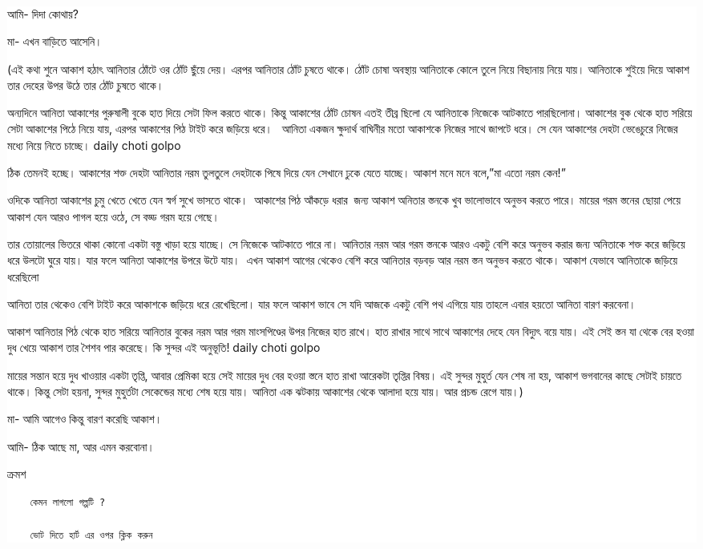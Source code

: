 
আমি- দিদা কোথায়?

মা- এখন বাড়িতে আসেনি।


(এই কথা শুনে আকাশ হঠাৎ আনিতার ঠোঁটে ওর ঠোঁট ছুঁয়ে দেয়। এরপর আনিতার ঠোঁট চুষতে থাকে। ঠোঁট চোষা অবস্থায় আনিতাকে কোলে তুলে নিয়ে বিছানায় নিয়ে যায়। আনিতাকে শুইয়ে দিয়ে আকাশ তার দেহের উপর উঠে তার ঠোঁট চুষতে থাকে।


অন্যদিনে আনিতা আকাশের পুরুষালী বুকে হাত দিয়ে সেটা ফিল করতে থাকে। কিন্তু আকাশের ঠোঁট চোষন এতই তীব্র ছিলো যে আনিতাকে নিজেকে আটকাতে পারছিলোনা। আকাশের বুক থেকে হাত সরিয়ে সেটা আকাশের পিঠে নিয়ে যায়, এরপর আকাশের পিঠ টাইট করে জড়িয়ে ধরে।   আনিতা একজন ক্ষুদার্থ বাঘিনীর মতো আকাশকে নিজের সাথে জাপটে ধরে। সে যেন আকাশের দেহটা ভেঙেচুরে নিজের মধ্যে নিয়ে নিতে চাচ্ছে। daily choti golpo


ঠিক তেমনই হচ্ছে। আকাশের শক্ত দেহটা আনিতার নরম তুলতুলে দেহটাকে পিষে দিয়ে যেন সেখানে ঢুকে যেতে যাচ্ছে। আকাশ মনে মনে বলে,”মা এতো নরম কেন!”

ওদিকে আনিতা আকাশের চুমু খেতে খেতে যেন স্বর্গ সুখে ভাসতে থাকে।  আকাশের পিঠ আঁকড়ে ধরার  জন্য আকাশ অনিতার স্তনকে খুব ভালোভাবে অনুভব করতে পারে। মায়ের গরম স্তনের ছোয়া পেয়ে আকাশ যেন আরও পাগল হয়ে ওঠে, সে বড্ড গরম হয়ে গেছে।


তার তোয়ালের ভিতরে থাকা কোনো একটা বস্তু খাড়া হয়ে যাচ্ছে। সে নিজেকে আটকাতে পারে না। আনিতার নরম আর গরম স্তনকে আরও একটু বেশি করে অনুভব করার জন্য অনিতাকে শক্ত করে জড়িয়ে ধরে উলটো ঘুরে যায়। যার ফলে আনিতা আকাশের উপরে উটে যায়।  এখন আকাশ আগের থেকেও বেশি করে আনিতার বড়বড় আর নরম স্তন অনুভব করতে থাকে। আকাশ যেভাবে আনিতাকে জড়িয়ে ধরেছিলো


আনিতা তার থেকেও বেশি টাইট করে আকাশকে জড়িয়ে ধরে রেখেছিলো। যার ফলে আকাশ ভাবে সে যদি আজকে একটু বেশি পথ এগিয়ে যায় তাহলে এবার হয়তো আনিতা বারণ করবেনা।

আকাশ আনিতার পিঠ থেকে হাত সরিয়ে আনিতার বুকের নরম আর গরম মাংসপিণ্ডের উপর নিজের হাত রাখে। হাত রাখার সাথে সাথে আকাশের দেহে যেন বিদ্যুৎ বয়ে যায়। এই সেই স্তন যা থেকে বের হওয়া দুধ খেয়ে আকাশ তার শৈশব পার করেছে। কি সুন্দর এই অনুভূতি! daily choti golpo


মায়ের সন্তান হয়ে দুধ খাওয়ার একটা তৃপ্তি, আবার প্রেমিকা হয়ে সেই মায়ের দুধ বের হওয়া স্তনে হাত রাখা আরেকটা তৃপ্তির বিষয়। এই সুন্দর মুহুর্ত যেন শেষ না হয়, আকাশ ভগবানের কাছে সেটাই চায়তে থাকে। কিন্তু সেটা হয়না, সুন্দর মুহুর্তটা সেকেন্ডের মধ্যে শেষ হয়ে যায়। আনিতা এক ঝটকায় আকাশের থেকে আলাদা হয়ে যায়। আর প্রচন্ড রেগে যায়।)


মা- আমি আগেও কিন্তু বারণ করেছি আকাশ।

আমি- ঠিক আছে মা, আর এমন করবোনা।


ক্রমশ


 
 
 
        কেমন লাগলো গল্পটি ?      
 
        ভোট দিতে হার্ট এর ওপর ক্লিক করুন      
 
 
 
 
 
 
 